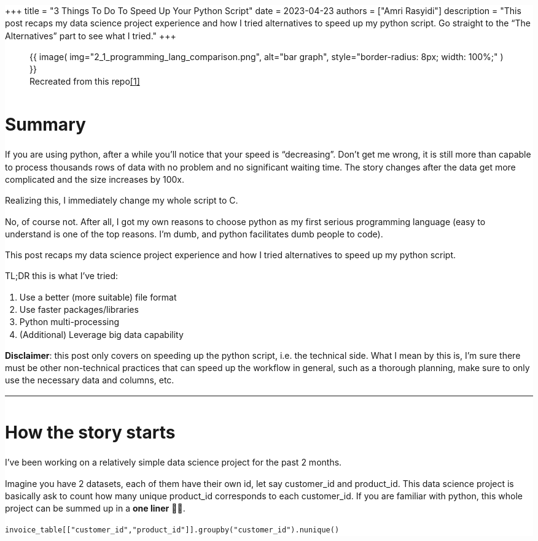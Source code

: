 +++
title = "3 Things To Do To Speed Up Your Python Script"
date = 2023-04-23
authors = ["Amri Rasyidi"]
description = "This post recaps my data science project experience and how I tried alternatives to speed up my python script. Go straight to the “The Alternatives” part to see what I tried."
+++

<figure>
  {{ image( img="2_1_programming_lang_comparison.png", alt="bar graph", style="border-radius: 8px; width: 100%;" ) }}
  <figcaption>Recreated from this repo<a href="#link1">[1]</a></figcaption>
</figure>

# Summary

If you are using python, after a while you’ll notice that your speed is “decreasing”. Don’t get me wrong, it is still more than capable to process thousands rows of data with no problem and no significant waiting time. The story changes after the data get more complicated and the size increases by 100x.

Realizing this, I immediately change my whole script to C.

No, of course not. After all, I got my own reasons to choose python as my first serious programming language (easy to understand is one of the top reasons. I’m dumb, and python facilitates dumb people to code).

This post recaps my data science project experience and how I tried alternatives to speed up my python script.

TL;DR this is what I’ve tried:

1. Use a better (more suitable) file format
1. Use faster packages/libraries
1. Python multi-processing
1. (Additional) Leverage big data capability

**Disclaimer**: this post only covers on speeding up the python script, i.e. the technical side. What I mean by this is, I’m sure there must be other non-technical practices that can speed up the workflow in general, such as a thorough planning, make sure to only use the necessary data and columns, etc.

---

# How the story starts

I’ve been working on a relatively simple data science project for the past 2 months.

Imagine you have 2 datasets, each of them have their own id, let say customer_id and product_id. This data science project is basically ask to count how many unique product_id corresponds to each customer_id. If you are familiar with python, this whole project can be summed up in a **one liner** 🤷‍♂️.

`invoice_table[["customer_id","product_id"]].groupby("customer_id").nunique()`
